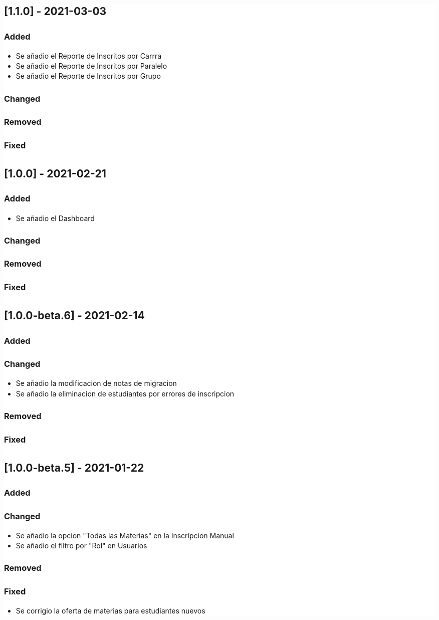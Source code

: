 ## [1.1.0] - 2021-03-03
### Added
- Se añadio el Reporte de Inscritos por Carrra
- Se añadio el Reporte de Inscritos por Paralelo
- Se añadio el Reporte de Inscritos por Grupo
### Changed
### Removed
### Fixed

## [1.0.0] - 2021-02-21
### Added
- Se añadio el Dashboard
### Changed
### Removed
### Fixed


## [1.0.0-beta.6] - 2021-02-14
### Added
### Changed
- Se añadio la modificacion de notas de migracion
- Se añadio la eliminacion de estudiantes por errores de inscripcion
### Removed
### Fixed


## [1.0.0-beta.5] - 2021-01-22
### Added
### Changed
- Se añadio la opcion "Todas las Materias" en la Inscripcion Manual
- Se añadio el filtro por "Rol" en Usuarios
### Removed
### Fixed
- Se corrigio la oferta de materias para estudiantes nuevos
